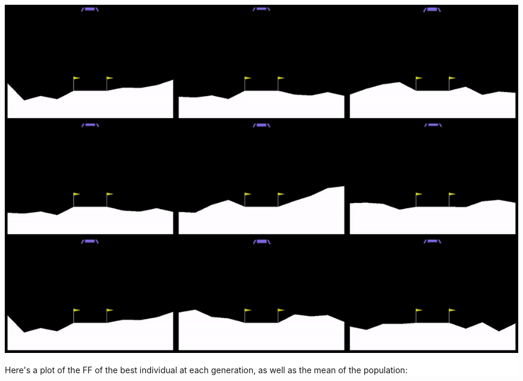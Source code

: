 ![](/assets/images/COMBINED_3x3_21-01-2019_17-56-25-1.gif)

Here's a plot of the FF of the best individual at each generation, as well as the mean of the population:
